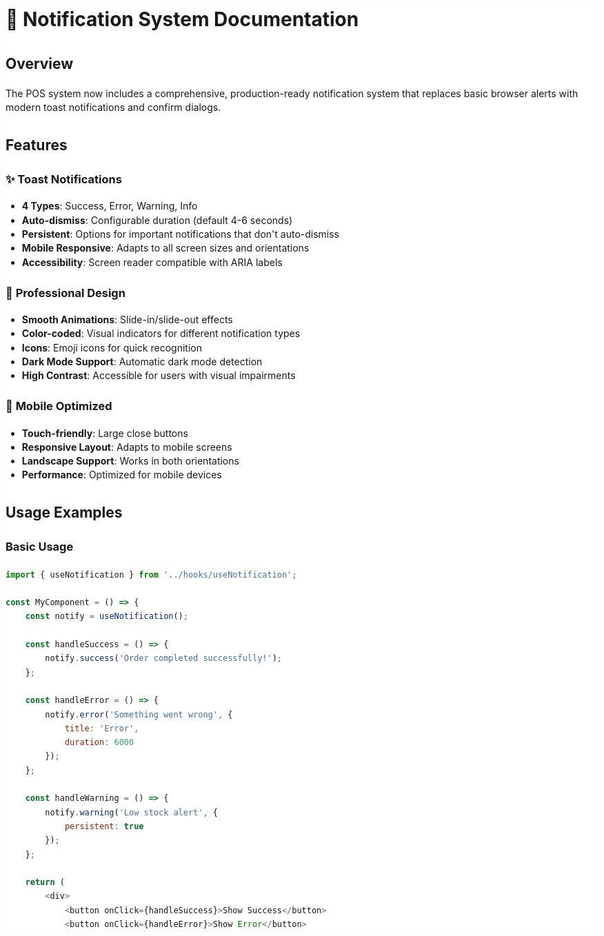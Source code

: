 # 🔔 Notification System Documentation

## Overview

The POS system now includes a comprehensive, production-ready notification system that replaces basic browser alerts with modern toast notifications and confirm dialogs.

## Features

### ✨ **Toast Notifications**
- **4 Types**: Success, Error, Warning, Info
- **Auto-dismiss**: Configurable duration (default 4-6 seconds)
- **Persistent**: Options for important notifications that don't auto-dismiss
- **Mobile Responsive**: Adapts to all screen sizes and orientations
- **Accessibility**: Screen reader compatible with ARIA labels

### 🎨 **Professional Design**
- **Smooth Animations**: Slide-in/slide-out effects
- **Color-coded**: Visual indicators for different notification types
- **Icons**: Emoji icons for quick recognition
- **Dark Mode Support**: Automatic dark mode detection
- **High Contrast**: Accessible for users with visual impairments

### 📱 **Mobile Optimized**
- **Touch-friendly**: Large close buttons
- **Responsive Layout**: Adapts to mobile screens
- **Landscape Support**: Works in both orientations
- **Performance**: Optimized for mobile devices

## Usage Examples

### Basic Usage

```javascript
import { useNotification } from '../hooks/useNotification';

const MyComponent = () => {
    const notify = useNotification();
    
    const handleSuccess = () => {
        notify.success('Order completed successfully!');
    };
    
    const handleError = () => {
        notify.error('Something went wrong', {
            title: 'Error',
            duration: 6000
        });
    };
    
    const handleWarning = () => {
        notify.warning('Low stock alert', {
            persistent: true
        });
    };
    
    return (
        <div>
            <button onClick={handleSuccess}>Show Success</button>
            <button onClick={handleError}>Show Error</button>
```